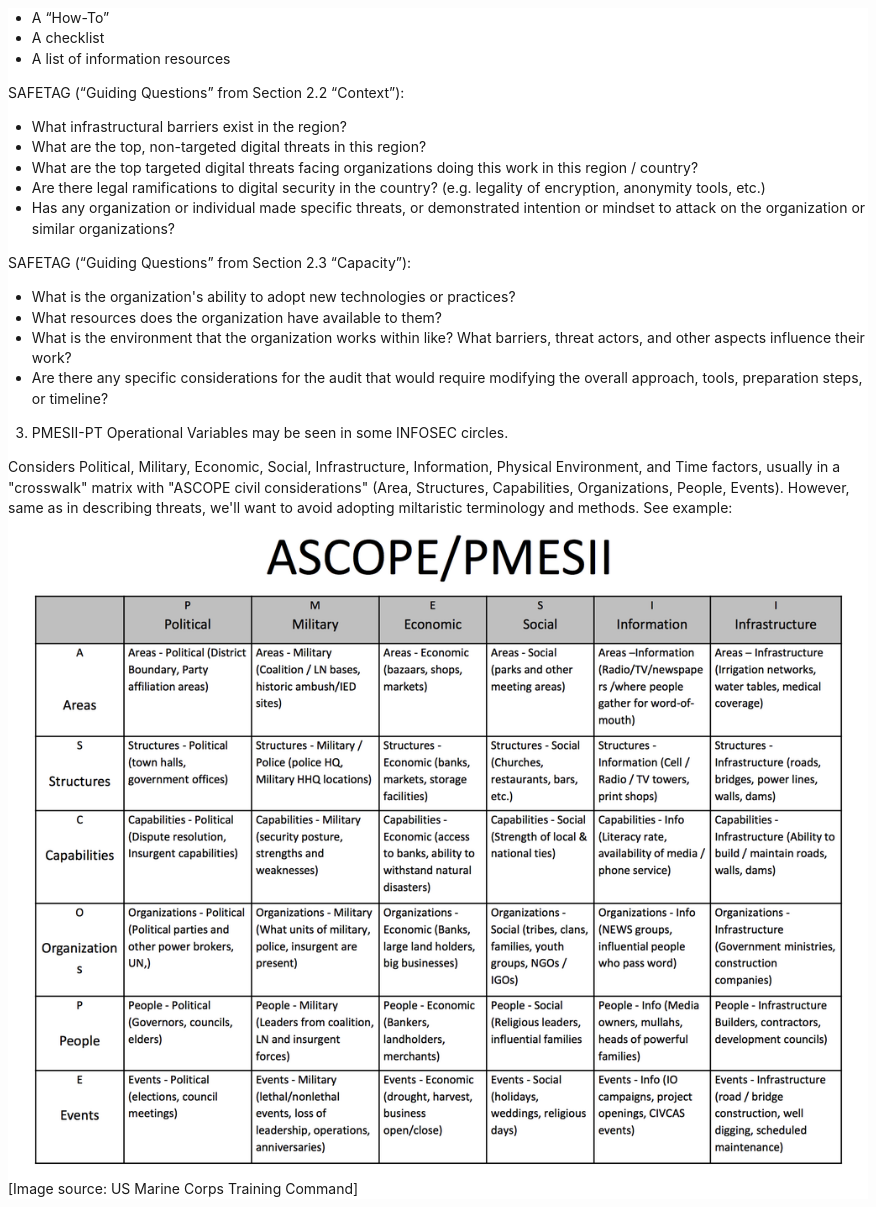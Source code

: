 * A “How-To”
* A checklist
* A list of information resources 

SAFETAG (“Guiding Questions” from Section 2.2 “Context”):

* What infrastructural barriers exist in the region?
* What are the top, non-targeted digital threats in this region?
* What are the top targeted digital threats facing organizations doing this work in this region / country?
* Are there legal ramifications to digital security in the country? (e.g. legality of encryption, anonymity tools, etc.)
* Has any organization or individual made specific threats, or demonstrated intention or mindset to attack on the organization or similar organizations?

SAFETAG (“Guiding Questions” from Section 2.3 “Capacity”):

* What is the organization's ability to adopt new technologies or practices?
* What resources does the organization have available to them?
* What is the environment that the organization works within like? What barriers, threat actors, and other aspects influence their work?
* Are there any specific considerations for the audit that would require modifying the overall approach, tools, preparation steps, or timeline?

3) PMESII-PT Operational Variables may be seen in some INFOSEC circles. 

Considers Political, Military, Economic, Social, Infrastructure, Information, Physical Environment, and Time factors, usually in a "crosswalk" matrix with "ASCOPE civil considerations" (Area, Structures, Capabilities, Organizations, People, Events). However, same as in describing threats, we'll want to avoid adopting miltaristic terminology and methods. See example:

![alt_text](../../../images/ContextResearch1.png "PMESII ASCOPE Crosswalk") [Image source: US Marine Corps Training Command]
